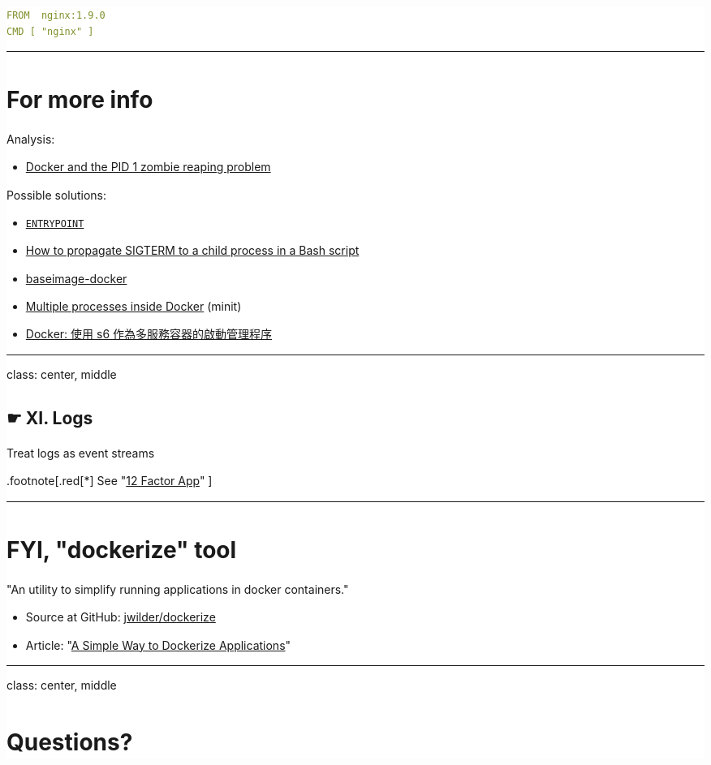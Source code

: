   ```yaml
  FROM  nginx:1.9.0
  CMD [ "nginx" ]
  ```

---

# For more info

Analysis:

  - [Docker and the PID 1 zombie reaping problem](https://blog.phusion.nl/2015/01/20/docker-and-the-pid-1-zombie-reaping-problem/)

Possible solutions:

  - [`ENTRYPOINT`](http://docs.docker.com/reference/builder/#entrypoint)

  - [How to propagate SIGTERM to a child process in a Bash script](http://veithen.github.io/2014/11/16/sigterm-propagation.html)

  - [baseimage-docker](https://github.com/phusion/baseimage-docker)

  - [Multiple processes inside Docker](http://blog.chazomatic.us/2014/06/18/multiple-processes-inside-docker/) (minit)

  - [Docker: 使用 s6 作為多服務容器的啟動管理程序](http://kfei.logdown.com/posts/245469-using-s6-as-the-init-process-for-muliple-service-docker-container)



---

class: center, middle

## ☛ XI. Logs
Treat logs as event streams

.footnote[.red[*] See "[12 Factor App](http://12factor.net/)"
]

---

# FYI, "dockerize" tool

"An utility to simplify running applications in docker containers."

- Source at GitHub: [jwilder/dockerize](https://github.com/jwilder/dockerize)

- Article: "[A Simple Way to Dockerize Applications](http://jasonwilder.com/blog/2014/10/13/a-simple-way-to-dockerize-applications/)"


---

class: center, middle

# Questions?
